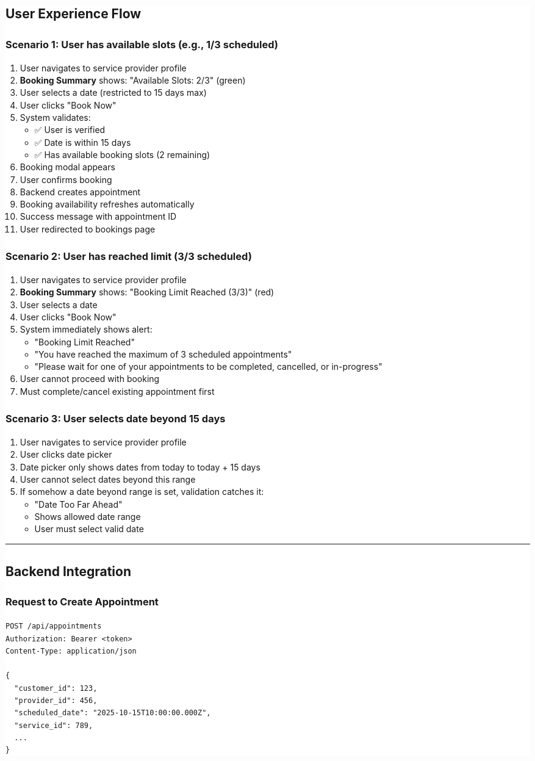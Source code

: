 ## User Experience Flow

### Scenario 1: User has available slots (e.g., 1/3 scheduled)
1. User navigates to service provider profile
2. **Booking Summary** shows: "Available Slots: 2/3" (green)
3. User selects a date (restricted to 15 days max)
4. User clicks "Book Now"
5. System validates:
   - ✅ User is verified
   - ✅ Date is within 15 days
   - ✅ Has available booking slots (2 remaining)
6. Booking modal appears
7. User confirms booking
8. Backend creates appointment
9. Booking availability refreshes automatically
10. Success message with appointment ID
11. User redirected to bookings page

### Scenario 2: User has reached limit (3/3 scheduled)
1. User navigates to service provider profile
2. **Booking Summary** shows: "Booking Limit Reached (3/3)" (red)
3. User selects a date
4. User clicks "Book Now"
5. System immediately shows alert:
   - "Booking Limit Reached"
   - "You have reached the maximum of 3 scheduled appointments"
   - "Please wait for one of your appointments to be completed, cancelled, or in-progress"
6. User cannot proceed with booking
7. Must complete/cancel existing appointment first

### Scenario 3: User selects date beyond 15 days
1. User navigates to service provider profile
2. User clicks date picker
3. Date picker only shows dates from today to today + 15 days
4. User cannot select dates beyond this range
5. If somehow a date beyond range is set, validation catches it:
   - "Date Too Far Ahead"
   - Shows allowed date range
   - User must select valid date

---

## Backend Integration

### Request to Create Appointment
```http
POST /api/appointments
Authorization: Bearer <token>
Content-Type: application/json

{
  "customer_id": 123,
  "provider_id": 456,
  "scheduled_date": "2025-10-15T10:00:00.000Z",
  "service_id": 789,
  ...
}
```
